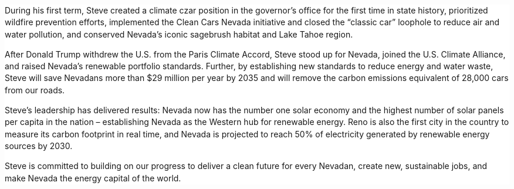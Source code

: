 During his first term, Steve created a climate czar position in the governor’s office for the first time in state history, prioritized wildfire prevention efforts, implemented the Clean Cars Nevada initiative and closed the “classic car” loophole to reduce air and water pollution, and conserved Nevada’s iconic sagebrush habitat and Lake Tahoe region.

After Donald Trump withdrew the U.S. from the Paris Climate Accord, Steve stood up for Nevada, joined the U.S. Climate Alliance, and raised Nevada’s renewable portfolio standards. Further, by establishing new standards to reduce energy and water waste, Steve will save Nevadans more than $29 million per year by 2035 and will remove the carbon emissions equivalent of 28,000 cars from our roads. 

Steve’s leadership has delivered results: Nevada now has the number one solar economy and the highest number of solar panels per capita in the nation – establishing Nevada as the Western hub for renewable energy. Reno is also the first city in the country to measure its carbon footprint in real time, and Nevada is projected to reach 50% of electricity generated by renewable energy sources by 2030.

Steve is committed to building on our progress to deliver a clean future for every Nevadan, create new, sustainable jobs, and make Nevada the energy capital of the world.